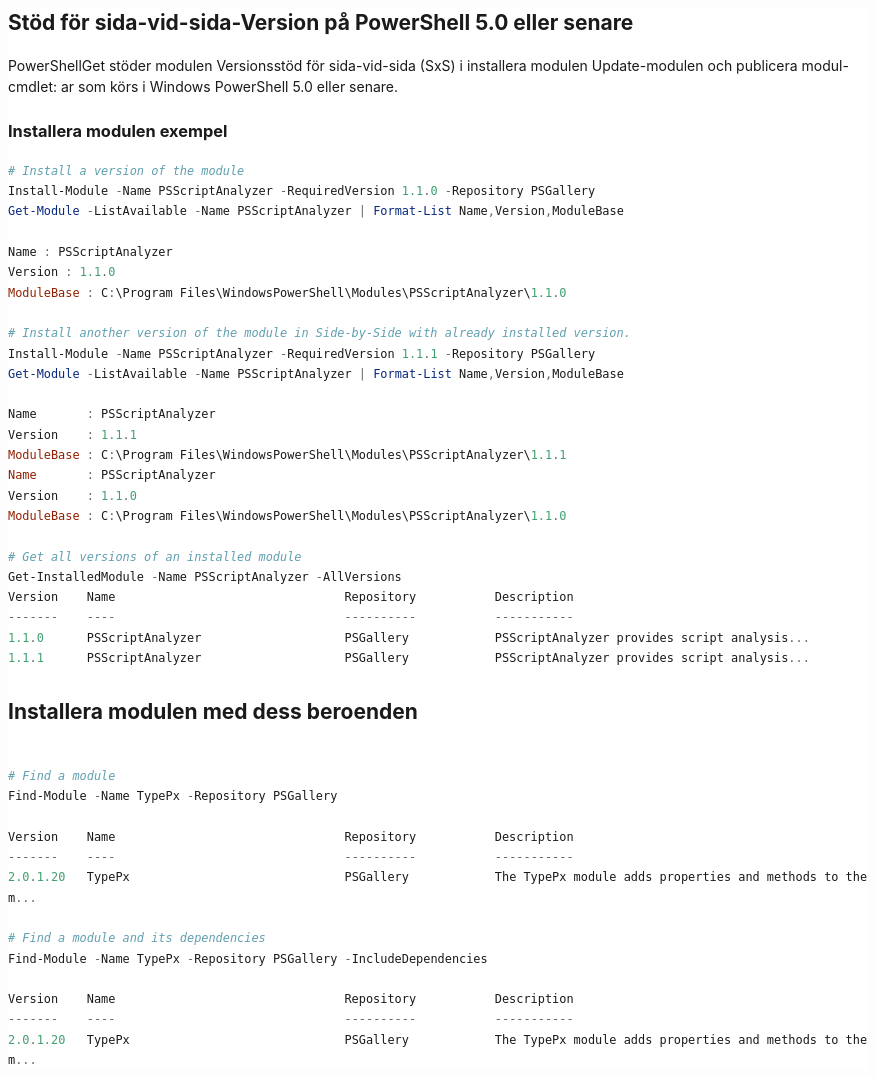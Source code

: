 ## <a name="side-by-side-version-support-on-powershell-50-or-newer"></a>Stöd för sida-vid-sida-Version på PowerShell 5.0 eller senare

PowerShellGet stöder modulen Versionsstöd för sida-vid-sida (SxS) i installera modulen Update-modulen och publicera modul-cmdlet: ar som körs i Windows PowerShell 5.0 eller senare.

### <a name="install-module-examples"></a>Installera modulen exempel

```powershell
# Install a version of the module
Install-Module -Name PSScriptAnalyzer -RequiredVersion 1.1.0 -Repository PSGallery
Get-Module -ListAvailable -Name PSScriptAnalyzer | Format-List Name,Version,ModuleBase

Name : PSScriptAnalyzer
Version : 1.1.0
ModuleBase : C:\Program Files\WindowsPowerShell\Modules\PSScriptAnalyzer\1.1.0

# Install another version of the module in Side-by-Side with already installed version.
Install-Module -Name PSScriptAnalyzer -RequiredVersion 1.1.1 -Repository PSGallery
Get-Module -ListAvailable -Name PSScriptAnalyzer | Format-List Name,Version,ModuleBase

Name       : PSScriptAnalyzer
Version    : 1.1.1
ModuleBase : C:\Program Files\WindowsPowerShell\Modules\PSScriptAnalyzer\1.1.1
Name       : PSScriptAnalyzer
Version    : 1.1.0
ModuleBase : C:\Program Files\WindowsPowerShell\Modules\PSScriptAnalyzer\1.1.0

# Get all versions of an installed module
Get-InstalledModule -Name PSScriptAnalyzer -AllVersions
Version    Name                                Repository           Description
-------    ----                                ----------           -----------
1.1.0      PSScriptAnalyzer                    PSGallery            PSScriptAnalyzer provides script analysis...
1.1.1      PSScriptAnalyzer                    PSGallery            PSScriptAnalyzer provides script analysis...


```

## <a name="install-module-with-its-dependencies"></a>Installera modulen med dess beroenden

```powershell

# Find a module
Find-Module -Name TypePx -Repository PSGallery

Version    Name                                Repository           Description
-------    ----                                ----------           -----------
2.0.1.20   TypePx                              PSGallery            The TypePx module adds properties and methods to the m...

# Find a module and its dependencies
Find-Module -Name TypePx -Repository PSGallery -IncludeDependencies

Version    Name                                Repository           Description
-------    ----                                ----------           -----------
2.0.1.20   TypePx                              PSGallery            The TypePx module adds properties and methods to the m...
```